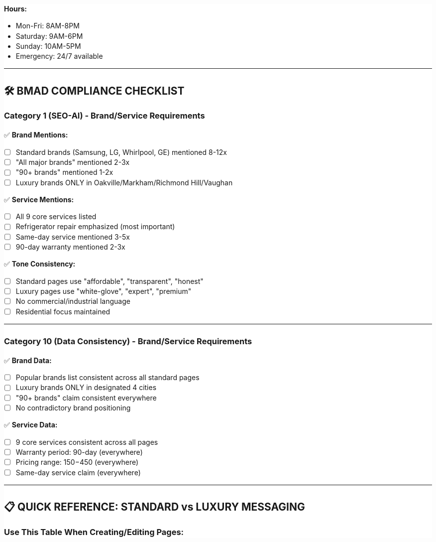 **Hours:**
- Mon-Fri: 8AM-8PM
- Saturday: 9AM-6PM
- Sunday: 10AM-5PM
- Emergency: 24/7 available

---

## 🛠️ BMAD COMPLIANCE CHECKLIST

### Category 1 (SEO-AI) - Brand/Service Requirements

✅ **Brand Mentions:**
- [ ] Standard brands (Samsung, LG, Whirlpool, GE) mentioned 8-12x
- [ ] "All major brands" mentioned 2-3x
- [ ] "90+ brands" mentioned 1-2x
- [ ] Luxury brands ONLY in Oakville/Markham/Richmond Hill/Vaughan

✅ **Service Mentions:**
- [ ] All 9 core services listed
- [ ] Refrigerator repair emphasized (most important)
- [ ] Same-day service mentioned 3-5x
- [ ] 90-day warranty mentioned 2-3x

✅ **Tone Consistency:**
- [ ] Standard pages use "affordable", "transparent", "honest"
- [ ] Luxury pages use "white-glove", "expert", "premium"
- [ ] No commercial/industrial language
- [ ] Residential focus maintained

---

### Category 10 (Data Consistency) - Brand/Service Requirements

✅ **Brand Data:**
- [ ] Popular brands list consistent across all standard pages
- [ ] Luxury brands ONLY in designated 4 cities
- [ ] "90+ brands" claim consistent everywhere
- [ ] No contradictory brand positioning

✅ **Service Data:**
- [ ] 9 core services consistent across all pages
- [ ] Warranty period: 90-day (everywhere)
- [ ] Pricing range: $150-$450 (everywhere)
- [ ] Same-day service claim (everywhere)

---

## 📋 QUICK REFERENCE: STANDARD vs LUXURY MESSAGING

### Use This Table When Creating/Editing Pages:
